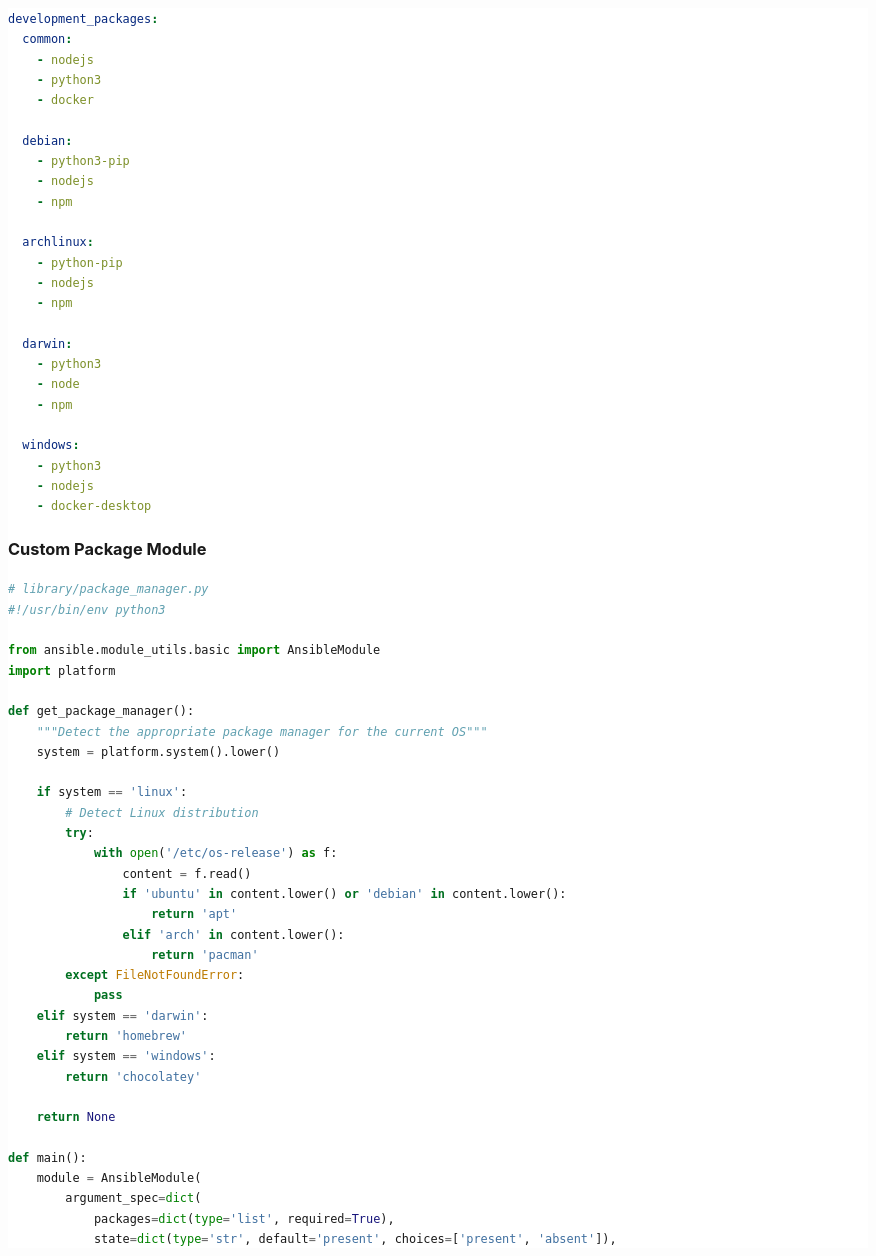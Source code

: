 ```yaml
development_packages:
  common:
    - nodejs
    - python3
    - docker
  
  debian:
    - python3-pip
    - nodejs
    - npm
  
  archlinux:
    - python-pip
    - nodejs
    - npm
  
  darwin:
    - python3
    - node
    - npm
  
  windows:
    - python3
    - nodejs
    - docker-desktop
```

### Custom Package Module

```python
# library/package_manager.py
#!/usr/bin/env python3

from ansible.module_utils.basic import AnsibleModule
import platform

def get_package_manager():
    """Detect the appropriate package manager for the current OS"""
    system = platform.system().lower()
    
    if system == 'linux':
        # Detect Linux distribution
        try:
            with open('/etc/os-release') as f:
                content = f.read()
                if 'ubuntu' in content.lower() or 'debian' in content.lower():
                    return 'apt'
                elif 'arch' in content.lower():
                    return 'pacman'
        except FileNotFoundError:
            pass
    elif system == 'darwin':
        return 'homebrew'
    elif system == 'windows':
        return 'chocolatey'
    
    return None

def main():
    module = AnsibleModule(
        argument_spec=dict(
            packages=dict(type='list', required=True),
            state=dict(type='str', default='present', choices=['present', 'absent']),
```
